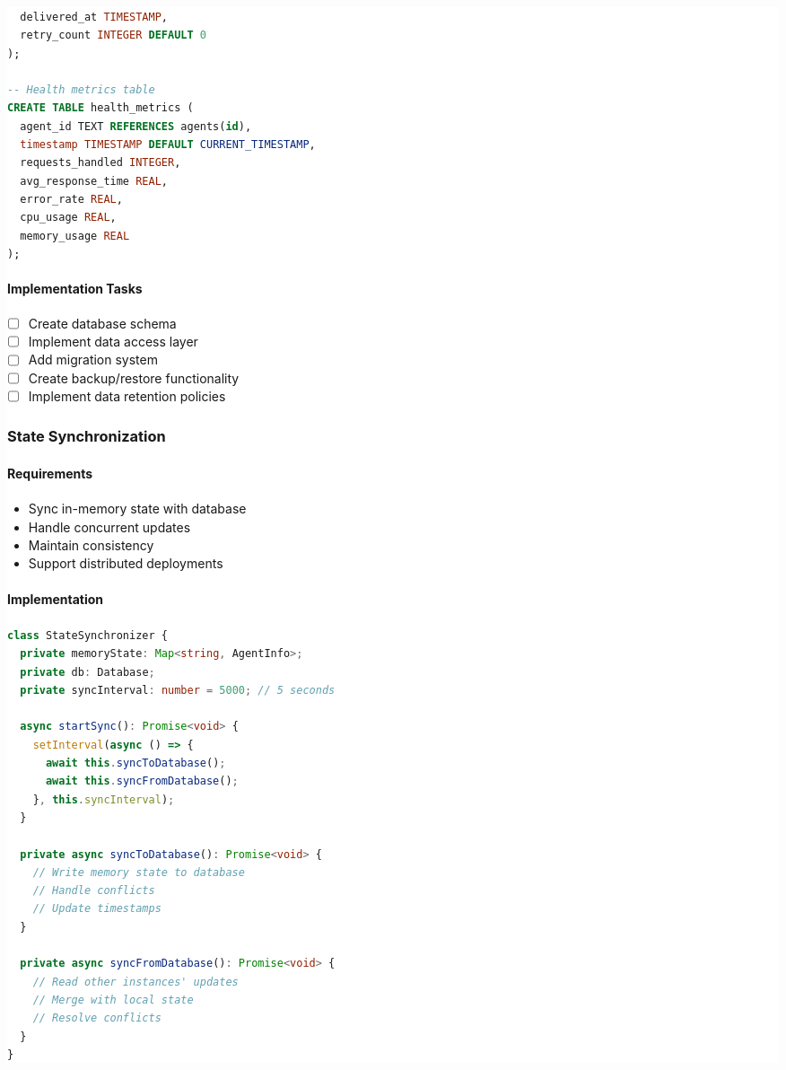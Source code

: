 ```sql
  delivered_at TIMESTAMP,
  retry_count INTEGER DEFAULT 0
);

-- Health metrics table
CREATE TABLE health_metrics (
  agent_id TEXT REFERENCES agents(id),
  timestamp TIMESTAMP DEFAULT CURRENT_TIMESTAMP,
  requests_handled INTEGER,
  avg_response_time REAL,
  error_rate REAL,
  cpu_usage REAL,
  memory_usage REAL
);
```

#### Implementation Tasks
- [ ] Create database schema
- [ ] Implement data access layer
- [ ] Add migration system
- [ ] Create backup/restore functionality
- [ ] Implement data retention policies

### State Synchronization

#### Requirements
- Sync in-memory state with database
- Handle concurrent updates
- Maintain consistency
- Support distributed deployments

#### Implementation
```typescript
class StateSynchronizer {
  private memoryState: Map<string, AgentInfo>;
  private db: Database;
  private syncInterval: number = 5000; // 5 seconds
  
  async startSync(): Promise<void> {
    setInterval(async () => {
      await this.syncToDatabase();
      await this.syncFromDatabase();
    }, this.syncInterval);
  }
  
  private async syncToDatabase(): Promise<void> {
    // Write memory state to database
    // Handle conflicts
    // Update timestamps
  }
  
  private async syncFromDatabase(): Promise<void> {
    // Read other instances' updates
    // Merge with local state
    // Resolve conflicts
  }
}
```
